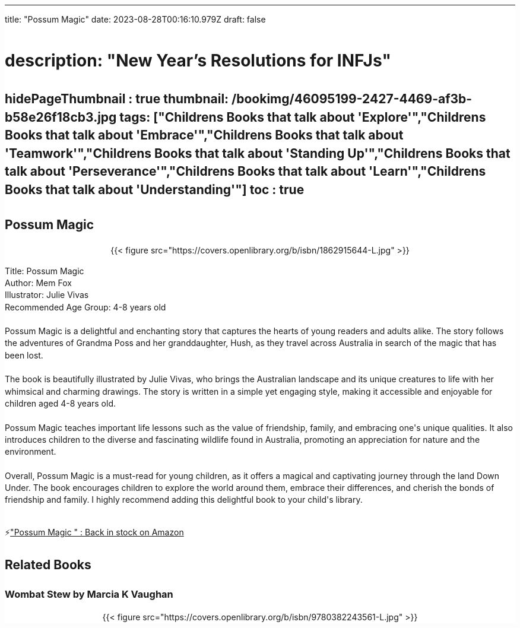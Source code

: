 
---
title: "Possum Magic"
date: 2023-08-28T00:16:10.979Z
draft: false
# description: "New Year’s Resolutions for INFJs"
hidePageThumbnail : true
thumbnail: /bookimg/46095199-2427-4469-af3b-b58e26f18cb3.jpg
tags: ["Childrens Books that talk about 'Explore'","Childrens Books that talk about 'Embrace'","Childrens Books that talk about 'Teamwork'","Childrens Books that talk about 'Standing Up'","Childrens Books that talk about 'Perseverance'","Childrens Books that talk about 'Learn'","Childrens Books that talk about 'Understanding'"]
toc : true
---
## Possum Magic 

<center>
{{< figure src="https://covers.openlibrary.org/b/isbn/1862915644-L.jpg" >}}
</center>

Title: Possum Magic</br>
Author: Mem Fox</br>
Illustrator: Julie Vivas</br>
Recommended Age Group: 4-8 years old</br></br>
Possum Magic is a delightful and enchanting story that captures the hearts of young readers and adults alike. The story follows the adventures of Grandma Poss and her granddaughter, Hush, as they travel across Australia in search of the magic that has been lost.</br></br>
The book is beautifully illustrated by Julie Vivas, who brings the Australian landscape and its unique creatures to life with her whimsical and charming drawings. The story is written in a simple yet engaging style, making it accessible and enjoyable for children aged 4-8 years old.</br></br>
Possum Magic teaches important life lessons such as the value of friendship, family, and embracing one's unique qualities. It also introduces children to the diverse and fascinating wildlife found in Australia, promoting an appreciation for nature and the environment.</br></br>
Overall, Possum Magic is a must-read for young children, as it offers a magical and captivating journey through the land Down Under. The book encourages children to explore the world around them, embrace their differences, and cherish the bonds of friendship and family. I highly recommend adding this delightful book to your child's library.</br></br>

<p>⚡<a id="aflink" href="https://www.amazon.com/gp/search?ie=UTF8&tag=klayu00-20&linkCode=ur2&linkId=6639bed89a8ad8dd2705e40644eb43d3&camp=1789&creative=9325&index=books&keywords=Possum Magic " class="one" target="_blank" title='"Possum Magic " : Back in stock on Amazon'>"Possum Magic " : Back in stock on Amazon</a></p>

## Related Books
### Wombat Stew by Marcia K Vaughan
<center>
{{< figure src="https://covers.openlibrary.org/b/isbn/9780382243561-L.jpg" >}}
</center>
